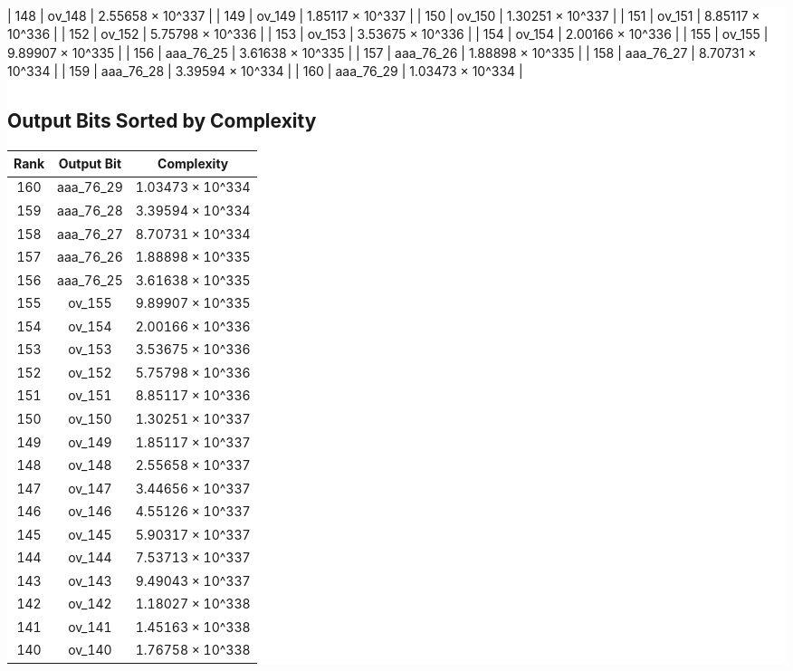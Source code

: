 | 148 | ov_148 | 2.55658 × 10^337 |
| 149 | ov_149 | 1.85117 × 10^337 |
| 150 | ov_150 | 1.30251 × 10^337 |
| 151 | ov_151 | 8.85117 × 10^336 |
| 152 | ov_152 | 5.75798 × 10^336 |
| 153 | ov_153 | 3.53675 × 10^336 |
| 154 | ov_154 | 2.00166 × 10^336 |
| 155 | ov_155 | 9.89907 × 10^335 |
| 156 | aaa_76_25 | 3.61638 × 10^335 |
| 157 | aaa_76_26 | 1.88898 × 10^335 |
| 158 | aaa_76_27 | 8.70731 × 10^334 |
| 159 | aaa_76_28 | 3.39594 × 10^334 |
| 160 | aaa_76_29 | 1.03473 × 10^334 |

## Output Bits Sorted by Complexity

| Rank | Output Bit | Complexity |
|:----:|:----------:|:----------:|
| 160 | aaa_76_29 | 1.03473 × 10^334 |
| 159 | aaa_76_28 | 3.39594 × 10^334 |
| 158 | aaa_76_27 | 8.70731 × 10^334 |
| 157 | aaa_76_26 | 1.88898 × 10^335 |
| 156 | aaa_76_25 | 3.61638 × 10^335 |
| 155 | ov_155 | 9.89907 × 10^335 |
| 154 | ov_154 | 2.00166 × 10^336 |
| 153 | ov_153 | 3.53675 × 10^336 |
| 152 | ov_152 | 5.75798 × 10^336 |
| 151 | ov_151 | 8.85117 × 10^336 |
| 150 | ov_150 | 1.30251 × 10^337 |
| 149 | ov_149 | 1.85117 × 10^337 |
| 148 | ov_148 | 2.55658 × 10^337 |
| 147 | ov_147 | 3.44656 × 10^337 |
| 146 | ov_146 | 4.55126 × 10^337 |
| 145 | ov_145 | 5.90317 × 10^337 |
| 144 | ov_144 | 7.53713 × 10^337 |
| 143 | ov_143 | 9.49043 × 10^337 |
| 142 | ov_142 | 1.18027 × 10^338 |
| 141 | ov_141 | 1.45163 × 10^338 |
| 140 | ov_140 | 1.76758 × 10^338 |